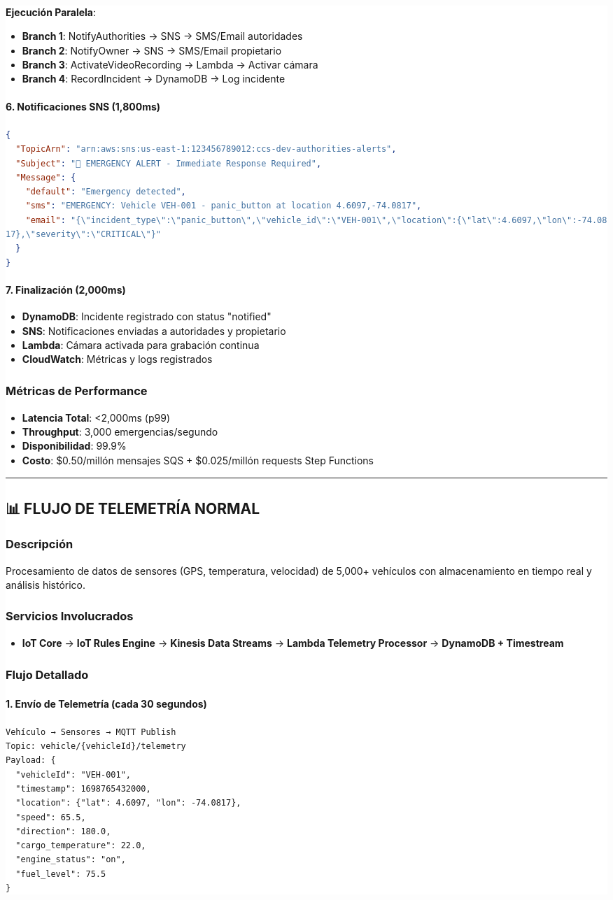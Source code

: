 **Ejecución Paralela**:
- **Branch 1**: NotifyAuthorities → SNS → SMS/Email autoridades
- **Branch 2**: NotifyOwner → SNS → SMS/Email propietario  
- **Branch 3**: ActivateVideoRecording → Lambda → Activar cámara
- **Branch 4**: RecordIncident → DynamoDB → Log incidente

#### **6. Notificaciones SNS (1,800ms)**
```json
{
  "TopicArn": "arn:aws:sns:us-east-1:123456789012:ccs-dev-authorities-alerts",
  "Subject": "🚨 EMERGENCY ALERT - Immediate Response Required",
  "Message": {
    "default": "Emergency detected",
    "sms": "EMERGENCY: Vehicle VEH-001 - panic_button at location 4.6097,-74.0817",
    "email": "{\"incident_type\":\"panic_button\",\"vehicle_id\":\"VEH-001\",\"location\":{\"lat\":4.6097,\"lon\":-74.0817},\"severity\":\"CRITICAL\"}"
  }
}
```

#### **7. Finalización (2,000ms)**
- **DynamoDB**: Incidente registrado con status "notified"
- **SNS**: Notificaciones enviadas a autoridades y propietario
- **Lambda**: Cámara activada para grabación continua
- **CloudWatch**: Métricas y logs registrados

### **Métricas de Performance**
- **Latencia Total**: <2,000ms (p99)
- **Throughput**: 3,000 emergencias/segundo
- **Disponibilidad**: 99.9%
- **Costo**: $0.50/millón mensajes SQS + $0.025/millón requests Step Functions

---

## 📊 **FLUJO DE TELEMETRÍA NORMAL**

### **Descripción**
Procesamiento de datos de sensores (GPS, temperatura, velocidad) de 5,000+ vehículos con almacenamiento en tiempo real y análisis histórico.

### **Servicios Involucrados**
- **IoT Core** → **IoT Rules Engine** → **Kinesis Data Streams** → **Lambda Telemetry Processor** → **DynamoDB + Timestream**

### **Flujo Detallado**

#### **1. Envío de Telemetría (cada 30 segundos)**
```
Vehículo → Sensores → MQTT Publish
Topic: vehicle/{vehicleId}/telemetry
Payload: {
  "vehicleId": "VEH-001",
  "timestamp": 1698765432000,
  "location": {"lat": 4.6097, "lon": -74.0817},
  "speed": 65.5,
  "direction": 180.0,
  "cargo_temperature": 22.0,
  "engine_status": "on",
  "fuel_level": 75.5
}
```
